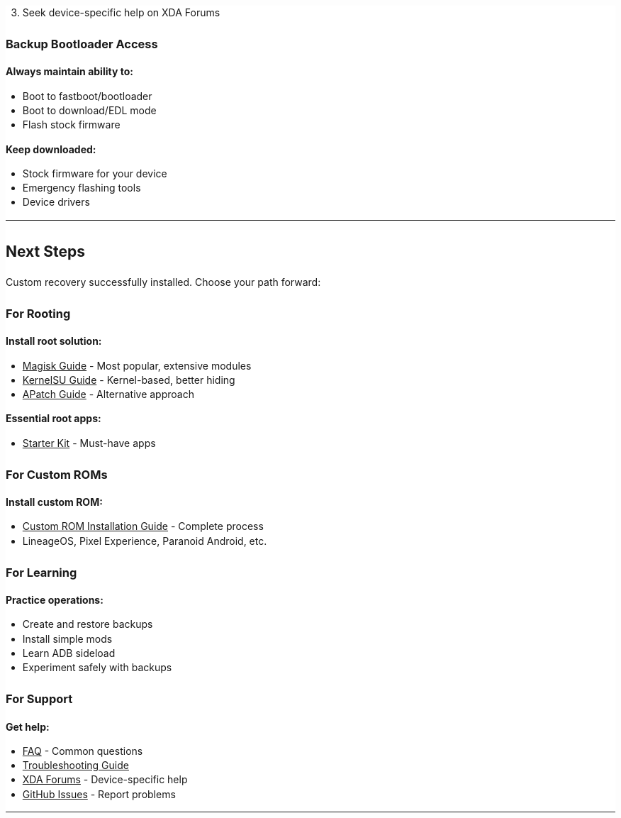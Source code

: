 3. Seek device-specific help on XDA Forums

### Backup Bootloader Access

**Always maintain ability to:**
- Boot to fastboot/bootloader
- Boot to download/EDL mode
- Flash stock firmware

**Keep downloaded:**
- Stock firmware for your device
- Emergency flashing tools
- Device drivers

---

## Next Steps

Custom recovery successfully installed. Choose your path forward:

### For Rooting

**Install root solution:**
- [Magisk Guide](./magisk-guide.md) - Most popular, extensive modules
- [KernelSU Guide](./kernelsu-guide.md) - Kernel-based, better hiding
- [APatch Guide](./apatch-guide.md) - Alternative approach

**Essential root apps:**
- [Starter Kit](../android-root-apps/essential-starter-kit.md) - Must-have apps

### For Custom ROMs

**Install custom ROM:**
- [Custom ROM Installation Guide](./custom-rom-installation.md) - Complete process
- LineageOS, Pixel Experience, Paranoid Android, etc.

### For Learning

**Practice operations:**
- Create and restore backups
- Install simple mods
- Learn ADB sideload
- Experiment safely with backups

### For Support

**Get help:**
- [FAQ](../faqs.md) - Common questions
- [Troubleshooting Guide](../troubleshooting.md)
- [XDA Forums](https://forum.xda-developers.com/) - Device-specific help
- [GitHub Issues](https://github.com/awesome-android-root/awesome-android-root/issues) - Report problems

---